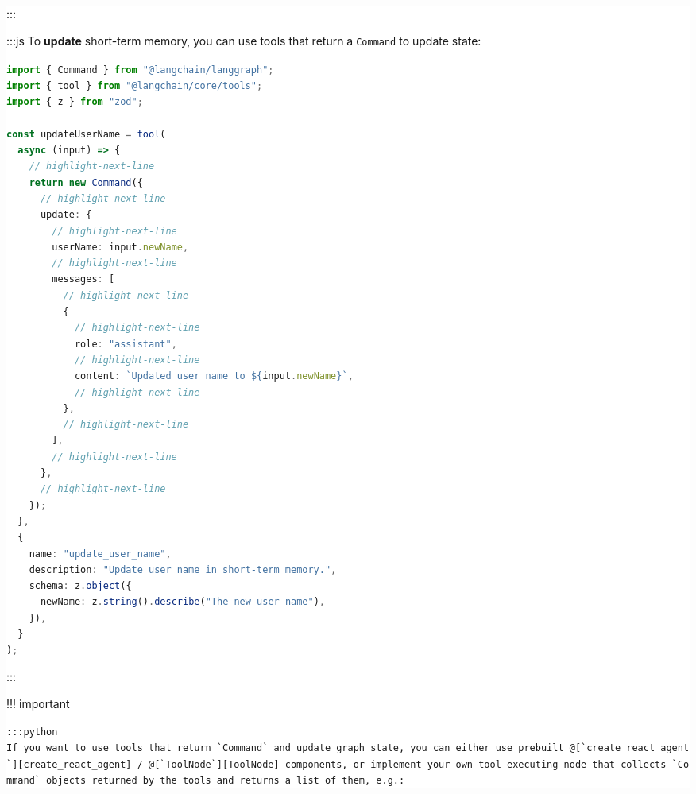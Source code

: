 :::

:::js
To **update** short-term memory, you can use tools that return a `Command` to update state:

```typescript
import { Command } from "@langchain/langgraph";
import { tool } from "@langchain/core/tools";
import { z } from "zod";

const updateUserName = tool(
  async (input) => {
    // highlight-next-line
    return new Command({
      // highlight-next-line
      update: {
        // highlight-next-line
        userName: input.newName,
        // highlight-next-line
        messages: [
          // highlight-next-line
          {
            // highlight-next-line
            role: "assistant",
            // highlight-next-line
            content: `Updated user name to ${input.newName}`,
            // highlight-next-line
          },
          // highlight-next-line
        ],
        // highlight-next-line
      },
      // highlight-next-line
    });
  },
  {
    name: "update_user_name",
    description: "Update user name in short-term memory.",
    schema: z.object({
      newName: z.string().describe("The new user name"),
    }),
  }
);
```

:::

!!! important

    :::python
    If you want to use tools that return `Command` and update graph state, you can either use prebuilt @[`create_react_agent`][create_react_agent] / @[`ToolNode`][ToolNode] components, or implement your own tool-executing node that collects `Command` objects returned by the tools and returns a list of them, e.g.:
